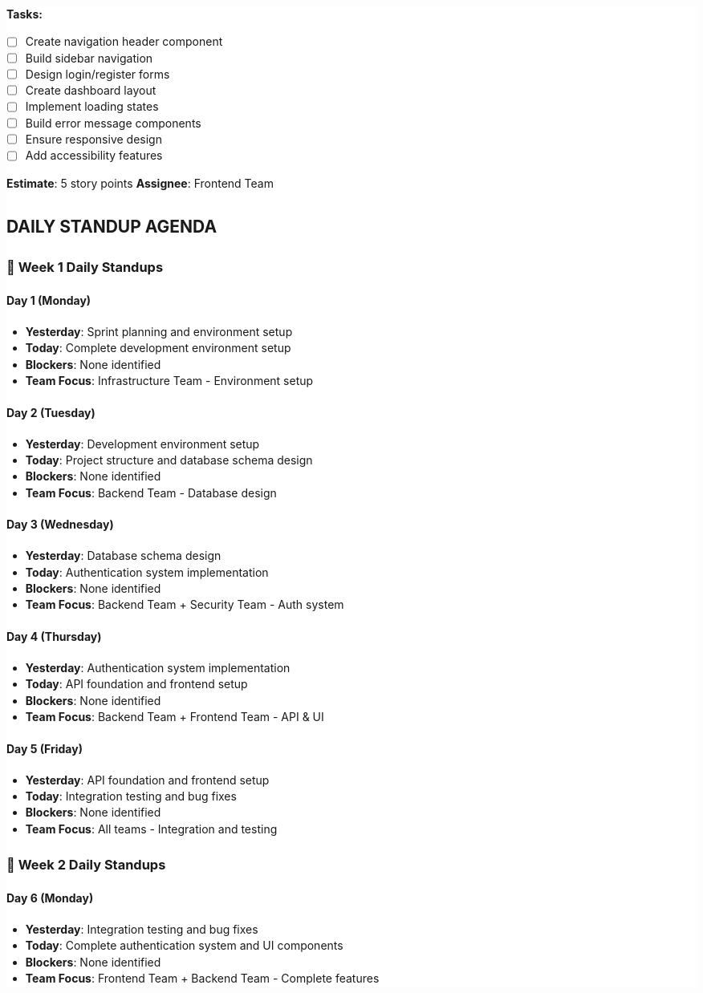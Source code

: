 **Tasks:**
- [ ] Create navigation header component
- [ ] Build sidebar navigation
- [ ] Design login/register forms
- [ ] Create dashboard layout
- [ ] Implement loading states
- [ ] Build error message components
- [ ] Ensure responsive design
- [ ] Add accessibility features

**Estimate**: 5 story points
**Assignee**: Frontend Team

## DAILY STANDUP AGENDA

### 📅 **Week 1 Daily Standups**

#### **Day 1 (Monday)**
- **Yesterday**: Sprint planning and environment setup
- **Today**: Complete development environment setup
- **Blockers**: None identified
- **Team Focus**: Infrastructure Team - Environment setup

#### **Day 2 (Tuesday)**
- **Yesterday**: Development environment setup
- **Today**: Project structure and database schema design
- **Blockers**: None identified
- **Team Focus**: Backend Team - Database design

#### **Day 3 (Wednesday)**
- **Yesterday**: Database schema design
- **Today**: Authentication system implementation
- **Blockers**: None identified
- **Team Focus**: Backend Team + Security Team - Auth system

#### **Day 4 (Thursday)**
- **Yesterday**: Authentication system implementation
- **Today**: API foundation and frontend setup
- **Blockers**: None identified
- **Team Focus**: Backend Team + Frontend Team - API & UI

#### **Day 5 (Friday)**
- **Yesterday**: API foundation and frontend setup
- **Today**: Integration testing and bug fixes
- **Blockers**: None identified
- **Team Focus**: All teams - Integration and testing

### 📅 **Week 2 Daily Standups**

#### **Day 6 (Monday)**
- **Yesterday**: Integration testing and bug fixes
- **Today**: Complete authentication system and UI components
- **Blockers**: None identified
- **Team Focus**: Frontend Team + Backend Team - Complete features

